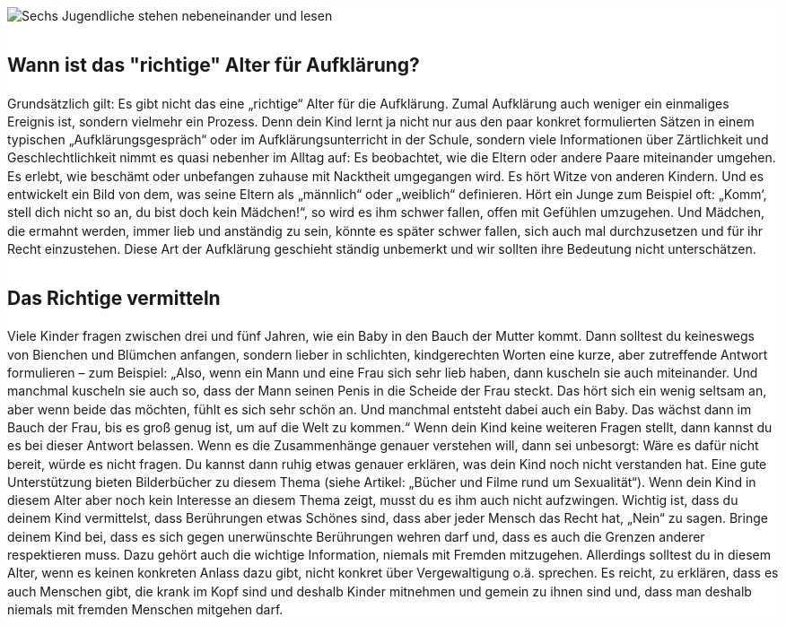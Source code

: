![Sechs Jugendliche stehen nebeneinander und
lesen](/fileadmin/_processed_/3/2/csm_Artikel_Mit_Kindern_und_Jugendlichen_u__ber_Sex_sprechen_Materialien_zur_Sexualaufkla__rung_dedd29e5dd.jpg)

##  Wann ist das "richtige" Alter für Aufklärung?

Grundsätzlich gilt: Es gibt nicht das eine „richtige“ Alter für die
Aufklärung. Zumal Aufklärung auch weniger ein einmaliges Ereignis ist, sondern
vielmehr ein Prozess. Denn dein Kind lernt ja nicht nur aus den paar konkret
formulierten Sätzen in einem typischen „Aufklärungsgespräch“ oder im
Aufklärungsunterricht in der Schule, sondern viele Informationen über
Zärtlichkeit und Geschlechtlichkeit nimmt es quasi nebenher im Alltag auf: Es
beobachtet, wie die Eltern oder andere Paare miteinander umgehen. Es erlebt,
wie beschämt oder unbefangen zuhause mit Nacktheit umgegangen wird. Es hört
Witze von anderen Kindern. Und es entwickelt ein Bild von dem, was seine
Eltern als „männlich“ oder „weiblich“ definieren. Hört ein Junge zum Beispiel
oft: „Komm‘, stell dich nicht so an, du bist doch kein Mädchen!“, so wird es
ihm schwer fallen, offen mit Gefühlen umzugehen. Und Mädchen, die ermahnt
werden, immer lieb und anständig zu sein, könnte es später schwer fallen, sich
auch mal durchzusetzen und für ihr Recht einzustehen. Diese Art der Aufklärung
geschieht ständig unbemerkt und wir sollten ihre Bedeutung nicht
unterschätzen.

##  Das Richtige vermitteln

Viele Kinder fragen zwischen drei und fünf Jahren, wie ein Baby in den Bauch
der Mutter kommt. Dann solltest du keineswegs von Bienchen und Blümchen
anfangen, sondern lieber in schlichten, kindgerechten Worten eine kurze, aber
zutreffende Antwort formulieren – zum Beispiel: „Also, wenn ein Mann und eine
Frau sich sehr lieb haben, dann kuscheln sie auch miteinander. Und manchmal
kuscheln sie auch so, dass der Mann seinen Penis in die Scheide der Frau
steckt. Das hört sich ein wenig seltsam an, aber wenn beide das möchten, fühlt
es sich sehr schön an. Und manchmal entsteht dabei auch ein Baby. Das wächst
dann im Bauch der Frau, bis es groß genug ist, um auf die Welt zu kommen.“
Wenn dein Kind keine weiteren Fragen stellt, dann kannst du es bei dieser
Antwort belassen. Wenn es die Zusammenhänge genauer verstehen will, dann sei
unbesorgt: Wäre es dafür nicht bereit, würde es nicht fragen. Du kannst dann
ruhig etwas genauer erklären, was dein Kind noch nicht verstanden hat. Eine
gute Unterstützung bieten Bilderbücher zu diesem Thema (siehe Artikel: „Bücher
und Filme rund um Sexualität“). Wenn dein Kind in diesem Alter aber noch kein
Interesse an diesem Thema zeigt, musst du es ihm auch nicht aufzwingen.
Wichtig ist, dass du deinem Kind vermittelst, dass Berührungen etwas Schönes
sind, dass aber jeder Mensch das Recht hat, „Nein“ zu sagen. Bringe deinem
Kind bei, dass es sich gegen unerwünschte Berührungen wehren darf und, dass es
auch die Grenzen anderer respektieren muss. Dazu gehört auch die wichtige
Information, niemals mit Fremden mitzugehen. Allerdings solltest du in diesem
Alter, wenn es keinen konkreten Anlass dazu gibt, nicht konkret über
Vergewaltigung o.ä. sprechen. Es reicht, zu erklären, dass es auch Menschen
gibt, die krank im Kopf sind und deshalb Kinder mitnehmen und gemein zu ihnen
sind und, dass man deshalb niemals mit fremden Menschen mitgehen darf.
